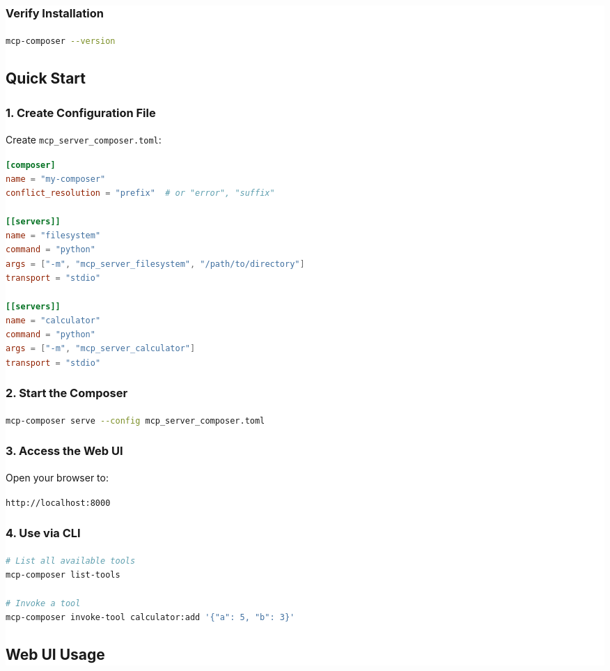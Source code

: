 ### Verify Installation

```bash
mcp-composer --version
```

## Quick Start

### 1. Create Configuration File

Create `mcp_server_composer.toml`:

```toml
[composer]
name = "my-composer"
conflict_resolution = "prefix"  # or "error", "suffix"

[[servers]]
name = "filesystem"
command = "python"
args = ["-m", "mcp_server_filesystem", "/path/to/directory"]
transport = "stdio"

[[servers]]
name = "calculator"
command = "python"
args = ["-m", "mcp_server_calculator"]
transport = "stdio"
```

### 2. Start the Composer

```bash
mcp-composer serve --config mcp_server_composer.toml
```

### 3. Access the Web UI

Open your browser to:
```
http://localhost:8000
```

### 4. Use via CLI

```bash
# List all available tools
mcp-composer list-tools

# Invoke a tool
mcp-composer invoke-tool calculator:add '{"a": 5, "b": 3}'
```

## Web UI Usage
